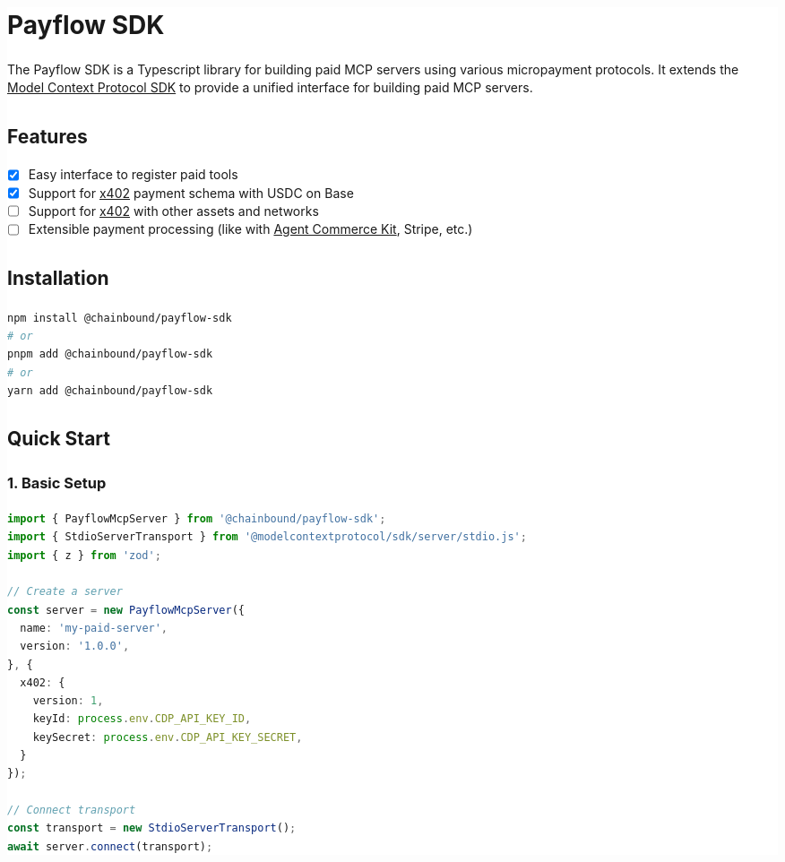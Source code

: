# Payflow SDK

The Payflow SDK is a Typescript library for building paid MCP servers using various micropayment protocols. It extends the [Model Context Protocol SDK](https://github.com/modelcontextprotocol/typescript-sdk) to provide a unified interface for building paid MCP servers.

## Features

- [x] Easy interface to register paid tools
- [x] Support for [x402](https://www.x402.org) payment schema with USDC on Base
- [ ] Support for [x402](https://www.x402.org) with other assets and networks
- [ ] Extensible payment processing (like with [Agent Commerce Kit](https://www.agentcommercekit.com/overview/introduction), Stripe, etc.)

## Installation

```bash
npm install @chainbound/payflow-sdk
# or
pnpm add @chainbound/payflow-sdk
# or
yarn add @chainbound/payflow-sdk
```

## Quick Start

### 1. Basic Setup

```typescript
import { PayflowMcpServer } from '@chainbound/payflow-sdk';
import { StdioServerTransport } from '@modelcontextprotocol/sdk/server/stdio.js';
import { z } from 'zod';

// Create a server
const server = new PayflowMcpServer({
  name: 'my-paid-server',
  version: '1.0.0',
}, {
  x402: {
    version: 1,
    keyId: process.env.CDP_API_KEY_ID,
    keySecret: process.env.CDP_API_KEY_SECRET,
  }
});

// Connect transport
const transport = new StdioServerTransport();
await server.connect(transport);
```
